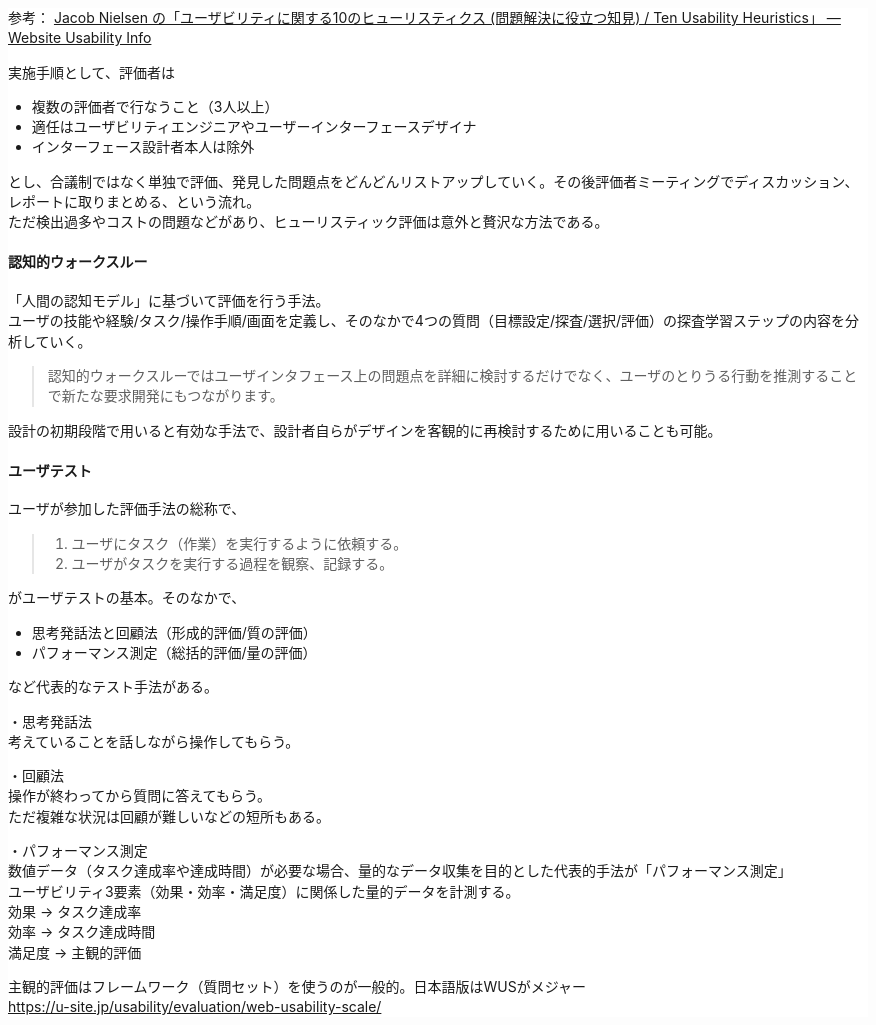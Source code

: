 <p>参考： <a href="https://website-usability.info/2009/09/entry_090908.html">Jacob Nielsen の「ユーザビリティに関する10のヒューリスティクス (問題解決に役立つ知見) / Ten Usability Heuristics」 — Website Usability Info</a></p>

<p>実施手順として、評価者は</p>

<ul>
<li>複数の評価者で行なうこと（3人以上）</li>
<li>適任はユーザビリティエンジニアやユーザーインターフェースデザイナ</li>
<li>インターフェース設計者本人は除外</li>
</ul>

<p>とし、合議制ではなく単独で評価、発見した問題点をどんどんリストアップしていく。その後評価者ミーティングでディスカッション、レポートに取りまとめる、という流れ。<br />
ただ検出過多やコストの問題などがあり、ヒューリスティック評価は意外と贅沢な方法である。</p>

<h4>認知的ウォークスルー</h4>

<p>「人間の認知モデル」に基づいて評価を行う手法。<br />
ユーザの技能や経験/タスク/操作手順/画面を定義し、そのなかで4つの質問（目標設定/探査/選択/評価）の探査学習ステップの内容を分析していく。</p>

<blockquote><p>認知的ウォークスルーではユーザインタフェース上の問題点を詳細に検討するだけでなく、ユーザのとりうる行動を推測することで新たな要求開発にもつながります。</p></blockquote>

<p>設計の初期段階で用いると有効な手法で、設計者自らがデザインを客観的に再検討するために用いることも可能。</p>

<h4>ユーザテスト</h4>

<p>ユーザが参加した評価手法の総称で、</p>

<blockquote><ol>
<li>ユーザにタスク（作業）を実行するように依頼する。</li>
<li>ユーザがタスクを実行する過程を観察、記録する。</li>
</ol>
</blockquote>

<p>がユーザテストの基本。そのなかで、</p>

<ul>
<li>思考発話法と回顧法（形成的評価/質の評価）</li>
<li>パフォーマンス測定（総括的評価/量の評価）</li>
</ul>

<p>など代表的なテスト手法がある。</p>

<p>・思考発話法<br />
考えていることを話しながら操作してもらう。</p>

<p>・回顧法<br />
操作が終わってから質問に答えてもらう。<br />
ただ複雑な状況は回顧が難しいなどの短所もある。</p>

<p>・パフォーマンス測定<br />
数値データ（タスク達成率や達成時間）が必要な場合、量的なデータ収集を目的とした代表的手法が「パフォーマンス測定」<br />
ユーザビリティ3要素（効果・効率・満足度）に関係した量的データを計測する。<br />
効果 → タスク達成率<br />
効率 → タスク達成時間<br />
満足度 → 主観的評価</p>

<p>主観的評価はフレームワーク（質問セット）を使うのが一般的。日本語版はWUSがメジャー<br />
<a href="https://u-site.jp/usability/evaluation/web-usability-scale/">https://u-site.jp/usability/evaluation/web-usability-scale/</a></p>
